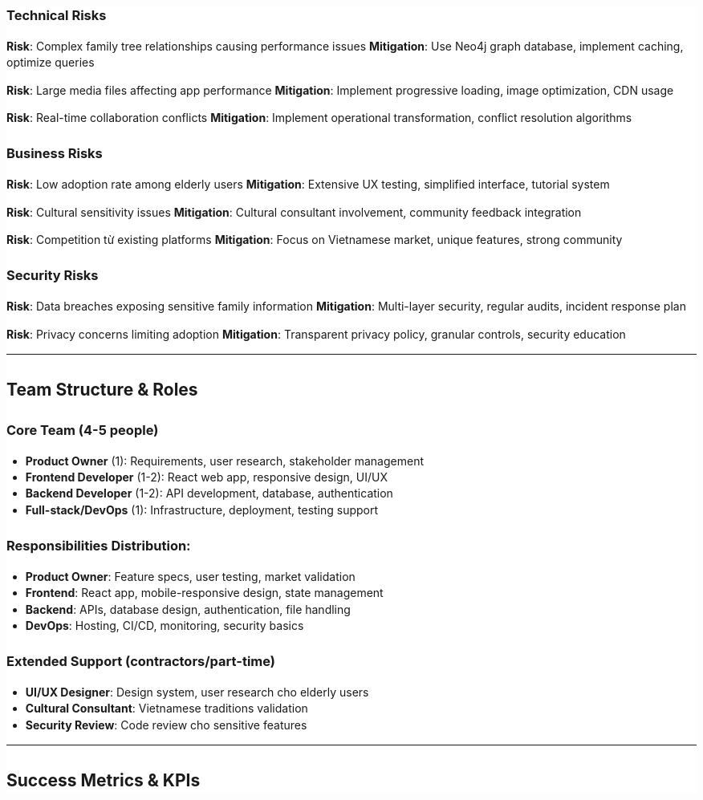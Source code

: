 ### Technical Risks
**Risk**: Complex family tree relationships causing performance issues
**Mitigation**: Use Neo4j graph database, implement caching, optimize queries

**Risk**: Large media files affecting app performance
**Mitigation**: Implement progressive loading, image optimization, CDN usage

**Risk**: Real-time collaboration conflicts
**Mitigation**: Implement operational transformation, conflict resolution algorithms

### Business Risks
**Risk**: Low adoption rate among elderly users
**Mitigation**: Extensive UX testing, simplified interface, tutorial system

**Risk**: Cultural sensitivity issues
**Mitigation**: Cultural consultant involvement, community feedback integration

**Risk**: Competition từ existing platforms
**Mitigation**: Focus on Vietnamese market, unique features, strong community

### Security Risks
**Risk**: Data breaches exposing sensitive family information
**Mitigation**: Multi-layer security, regular audits, incident response plan

**Risk**: Privacy concerns limiting adoption
**Mitigation**: Transparent privacy policy, granular controls, security education

---

## Team Structure & Roles

### Core Team (4-5 people)
- **Product Owner** (1): Requirements, user research, stakeholder management
- **Frontend Developer** (1-2): React web app, responsive design, UI/UX
- **Backend Developer** (1-2): API development, database, authentication
- **Full-stack/DevOps** (1): Infrastructure, deployment, testing support

### Responsibilities Distribution:
- **Product Owner**: Feature specs, user testing, market validation
- **Frontend**: React app, mobile-responsive design, state management
- **Backend**: APIs, database design, authentication, file handling
- **DevOps**: Hosting, CI/CD, monitoring, security basics

### Extended Support (contractors/part-time)
- **UI/UX Designer**: Design system, user research cho elderly users
- **Cultural Consultant**: Vietnamese traditions validation
- **Security Review**: Code review cho sensitive features

---

## Success Metrics & KPIs
